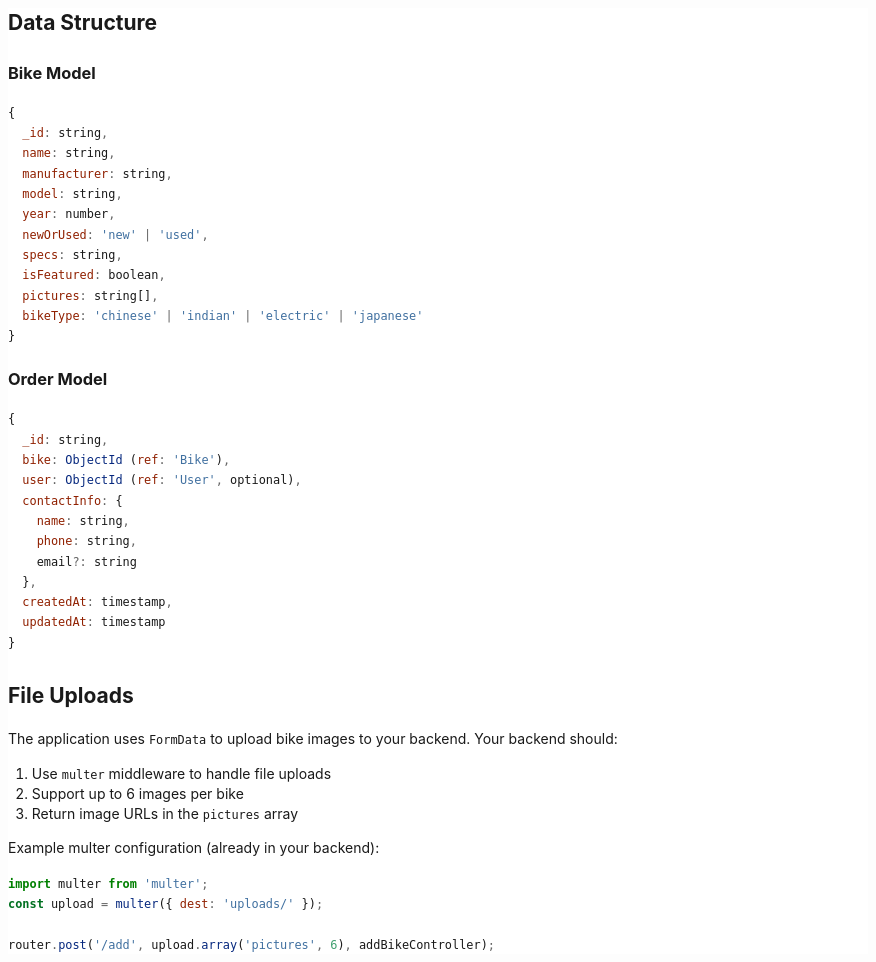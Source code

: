 ## Data Structure

### Bike Model

```javascript
{
  _id: string,
  name: string,
  manufacturer: string,
  model: string,
  year: number,
  newOrUsed: 'new' | 'used',
  specs: string,
  isFeatured: boolean,
  pictures: string[],
  bikeType: 'chinese' | 'indian' | 'electric' | 'japanese'
}
```

### Order Model

```javascript
{
  _id: string,
  bike: ObjectId (ref: 'Bike'),
  user: ObjectId (ref: 'User', optional),
  contactInfo: {
    name: string,
    phone: string,
    email?: string
  },
  createdAt: timestamp,
  updatedAt: timestamp
}
```

## File Uploads

The application uses `FormData` to upload bike images to your backend. Your backend should:

1. Use `multer` middleware to handle file uploads
2. Support up to 6 images per bike
3. Return image URLs in the `pictures` array

Example multer configuration (already in your backend):

```javascript
import multer from 'multer';
const upload = multer({ dest: 'uploads/' });

router.post('/add', upload.array('pictures', 6), addBikeController);
```
